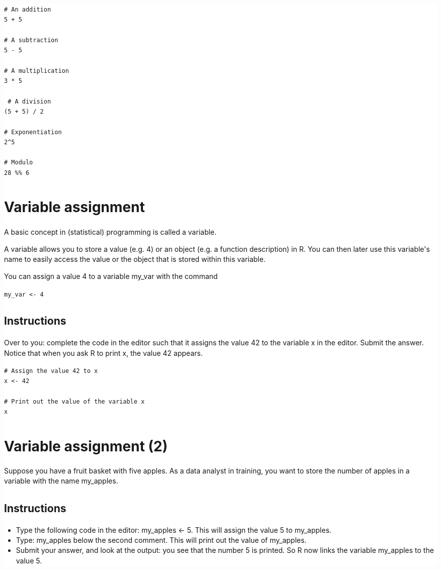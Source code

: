 ````
# An addition
5 + 5 

# A subtraction
5 - 5 

# A multiplication
3 * 5

 # A division
(5 + 5) / 2 

# Exponentiation
2^5

# Modulo
28 %% 6
````

# Variable assignment
A basic concept in (statistical) programming is called a variable.

A variable allows you to store a value (e.g. 4) or an object (e.g. a function description) in R. You can then later use this variable's name to easily access the value or the object that is stored within this variable.

You can assign a value 4 to a variable my_var with the command

``my_var <- 4``

## Instructions

Over to you: complete the code in the editor such that it assigns the value 42 to the variable x in the editor. Submit the answer. Notice that when you ask R to print x, the value 42 appears.

````
# Assign the value 42 to x
x <- 42

# Print out the value of the variable x
x
````

# Variable assignment (2)
Suppose you have a fruit basket with five apples. As a data analyst in training, you want to store the number of apples in a variable with the name my_apples.

## Instructions

* Type the following code in the editor: my_apples <- 5. This will assign the value 5 to my_apples.
* Type: my_apples below the second comment. This will print out the value of my_apples.
* Submit your answer, and look at the output: you see that the number 5 is printed. So R now links the variable my_apples to the value 5.
